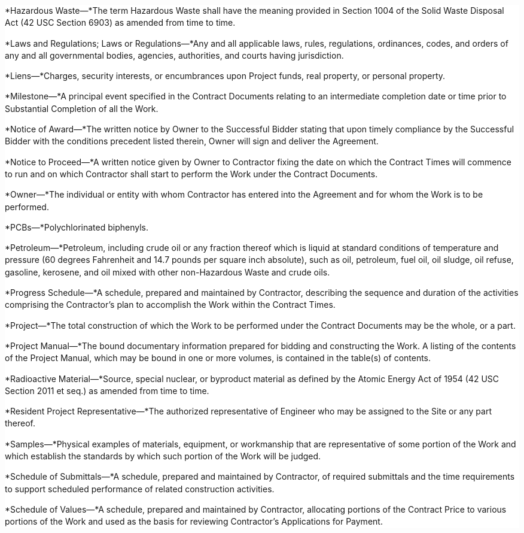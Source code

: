 *Hazardous Waste—*The term Hazardous Waste shall have the meaning provided in Section 1004 of the Solid Waste Disposal Act (42 USC Section 6903) as amended from time to time.

*Laws and Regulations; Laws or Regulations—*Any and all applicable laws, rules, regulations, ordinances, codes, and orders of any and all governmental bodies, agencies, authorities, and courts having jurisdiction.

*Liens—*Charges, security interests, or encumbrances upon Project funds, real property, or personal property.

*Milestone—*A principal event specified in the Contract Documents relating to an intermediate completion date or time prior to Substantial Completion of all the Work.

*Notice of Award—*The written notice by Owner to the Successful Bidder stating that upon timely compliance by the Successful Bidder with the conditions precedent listed therein, Owner will sign and deliver the Agreement.

*Notice to Proceed—*A written notice given by Owner to Contractor fixing the date on which the Contract Times will commence to run and on which Contractor shall start to perform the Work under the Contract Documents.

*Owner—*The individual or entity with whom Contractor has entered into the Agreement and for whom the Work is to be performed.

*PCBs—*Polychlorinated biphenyls.

*Petroleum—*Petroleum, including crude oil or any fraction thereof which is liquid at standard conditions of temperature and pressure (60 degrees Fahrenheit and 14.7 pounds per square inch absolute), such as oil, petroleum, fuel oil, oil sludge, oil refuse, gasoline, kerosene, and oil mixed with other non-Hazardous Waste and crude oils.

*Progress Schedule—*A schedule, prepared and maintained by Contractor, describing the sequence and duration of the activities comprising the Contractor’s plan to accomplish the Work within the Contract Times.

*Project—*The total construction of which the Work to be performed under the Contract Documents may be the whole, or a part.

*Project Manual—*The bound documentary information prepared for bidding and constructing the Work. A listing of the contents of the Project Manual, which may be bound in one or more volumes, is contained in the table(s) of contents.

*Radioactive Material—*Source, special nuclear, or byproduct material as defined by the Atomic Energy Act of 1954 (42 USC Section 2011 et seq.) as amended from time to time.

*Resident Project Representative—*The authorized representative of Engineer who may be assigned to the Site or any part thereof.

*Samples—*Physical examples of materials, equipment, or workmanship that are representative of some portion of the Work and which establish the standards by which such portion of the Work will be judged.

*Schedule of Submittals—*A schedule, prepared and maintained by Contractor, of required submittals and the time requirements to support scheduled performance of related construction activities.

*Schedule of Values—*A schedule, prepared and maintained by Contractor, allocating portions of the Contract Price to various portions of the Work and used as the basis for reviewing Contractor’s Applications for Payment.
